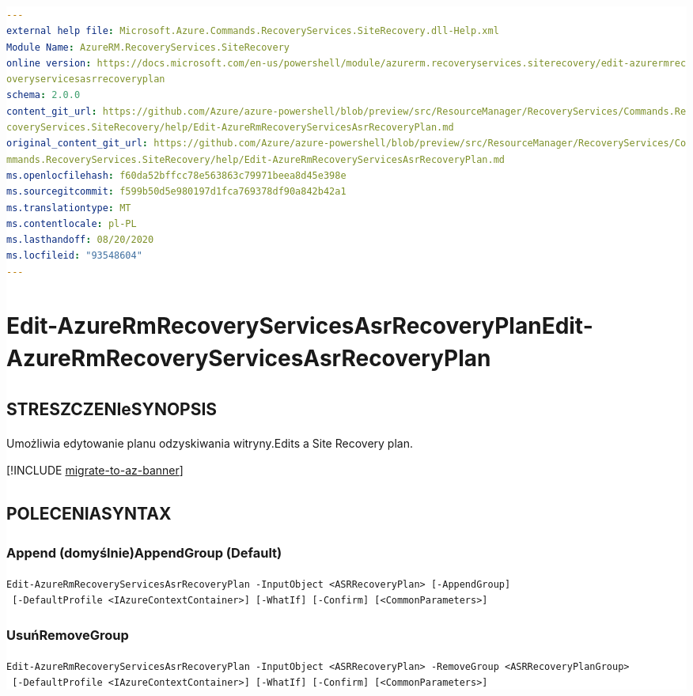 ```yaml
---
external help file: Microsoft.Azure.Commands.RecoveryServices.SiteRecovery.dll-Help.xml
Module Name: AzureRM.RecoveryServices.SiteRecovery
online version: https://docs.microsoft.com/en-us/powershell/module/azurerm.recoveryservices.siterecovery/edit-azurermrecoveryservicesasrrecoveryplan
schema: 2.0.0
content_git_url: https://github.com/Azure/azure-powershell/blob/preview/src/ResourceManager/RecoveryServices/Commands.RecoveryServices.SiteRecovery/help/Edit-AzureRmRecoveryServicesAsrRecoveryPlan.md
original_content_git_url: https://github.com/Azure/azure-powershell/blob/preview/src/ResourceManager/RecoveryServices/Commands.RecoveryServices.SiteRecovery/help/Edit-AzureRmRecoveryServicesAsrRecoveryPlan.md
ms.openlocfilehash: f60da52bffcc78e563863c79971beea8d45e398e
ms.sourcegitcommit: f599b50d5e980197d1fca769378df90a842b42a1
ms.translationtype: MT
ms.contentlocale: pl-PL
ms.lasthandoff: 08/20/2020
ms.locfileid: "93548604"
---
```

# <span data-ttu-id="a364d-101">Edit-AzureRmRecoveryServicesAsrRecoveryPlan</span><span class="sxs-lookup"><span data-stu-id="a364d-101">Edit-AzureRmRecoveryServicesAsrRecoveryPlan</span></span>

## <span data-ttu-id="a364d-102">STRESZCZENIe</span><span class="sxs-lookup"><span data-stu-id="a364d-102">SYNOPSIS</span></span>
<span data-ttu-id="a364d-103">Umożliwia edytowanie planu odzyskiwania witryny.</span><span class="sxs-lookup"><span data-stu-id="a364d-103">Edits a Site Recovery plan.</span></span>

[!INCLUDE [migrate-to-az-banner](../../includes/migrate-to-az-banner.md)]

## <span data-ttu-id="a364d-104">POLECENIA</span><span class="sxs-lookup"><span data-stu-id="a364d-104">SYNTAX</span></span>

### <span data-ttu-id="a364d-105">Append (domyślnie)</span><span class="sxs-lookup"><span data-stu-id="a364d-105">AppendGroup (Default)</span></span>
```
Edit-AzureRmRecoveryServicesAsrRecoveryPlan -InputObject <ASRRecoveryPlan> [-AppendGroup]
 [-DefaultProfile <IAzureContextContainer>] [-WhatIf] [-Confirm] [<CommonParameters>]
```

### <span data-ttu-id="a364d-106">Usuń</span><span class="sxs-lookup"><span data-stu-id="a364d-106">RemoveGroup</span></span>
```
Edit-AzureRmRecoveryServicesAsrRecoveryPlan -InputObject <ASRRecoveryPlan> -RemoveGroup <ASRRecoveryPlanGroup>
 [-DefaultProfile <IAzureContextContainer>] [-WhatIf] [-Confirm] [<CommonParameters>]
```
